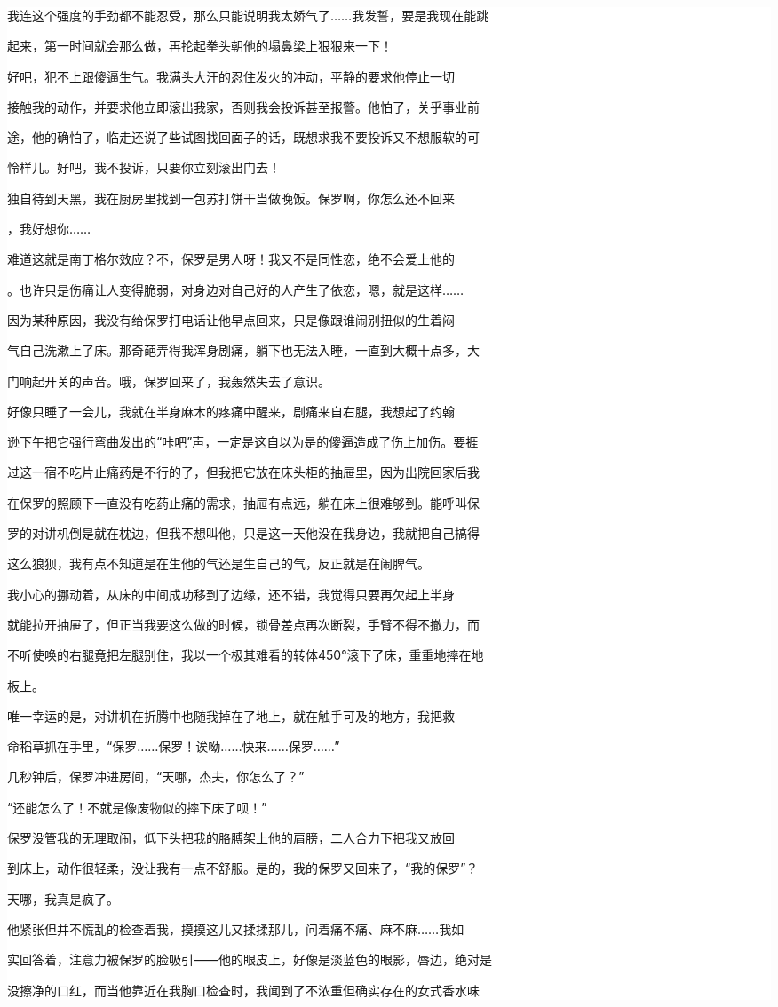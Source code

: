 我连这个强度的手劲都不能忍受，那么只能说明我太娇气了……我发誓，要是我现在能跳

起来，第一时间就会那么做，再抡起拳头朝他的塌鼻梁上狠狠来一下！

好吧，犯不上跟傻逼生气。我满头大汗的忍住发火的冲动，平静的要求他停止一切

接触我的动作，并要求他立即滚出我家，否则我会投诉甚至报警。他怕了，关乎事业前

途，他的确怕了，临走还说了些试图找回面子的话，既想求我不要投诉又不想服软的可

怜样儿。好吧，我不投诉，只要你立刻滚出门去！

独自待到天黑，我在厨房里找到一包苏打饼干当做晚饭。保罗啊，你怎么还不回来

，我好想你……

难道这就是南丁格尔效应？不，保罗是男人呀！我又不是同性恋，绝不会爱上他的

。也许只是伤痛让人变得脆弱，对身边对自己好的人产生了依恋，嗯，就是这样……

因为某种原因，我没有给保罗打电话让他早点回来，只是像跟谁闹别扭似的生着闷

气自己洗漱上了床。那奇葩弄得我浑身剧痛，躺下也无法入睡，一直到大概十点多，大

门响起开关的声音。哦，保罗回来了，我轰然失去了意识。

好像只睡了一会儿，我就在半身麻木的疼痛中醒来，剧痛来自右腿，我想起了约翰

逊下午把它强行弯曲发出的“咔吧”声，一定是这自以为是的傻逼造成了伤上加伤。要捱

过这一宿不吃片止痛药是不行的了，但我把它放在床头柜的抽屉里，因为出院回家后我

在保罗的照顾下一直没有吃药止痛的需求，抽屉有点远，躺在床上很难够到。能呼叫保

罗的对讲机倒是就在枕边，但我不想叫他，只是这一天他没在我身边，我就把自己搞得

这么狼狈，我有点不知道是在生他的气还是生自己的气，反正就是在闹脾气。

我小心的挪动着，从床的中间成功移到了边缘，还不错，我觉得只要再欠起上半身

就能拉开抽屉了，但正当我要这么做的时候，锁骨差点再次断裂，手臂不得不撤力，而

不听使唤的右腿竟把左腿别住，我以一个极其难看的转体450°滚下了床，重重地摔在地

板上。

唯一幸运的是，对讲机在折腾中也随我掉在了地上，就在触手可及的地方，我把救

命稻草抓在手里，“保罗……保罗！诶呦……快来……保罗……”

几秒钟后，保罗冲进房间，“天哪，杰夫，你怎么了？”

“还能怎么了！不就是像废物似的摔下床了呗！”

保罗没管我的无理取闹，低下头把我的胳膊架上他的肩膀，二人合力下把我又放回

到床上，动作很轻柔，没让我有一点不舒服。是的，我的保罗又回来了，“我的保罗”？

天哪，我真是疯了。

他紧张但并不慌乱的检查着我，摸摸这儿又揉揉那儿，问着痛不痛、麻不麻……我如

实回答着，注意力被保罗的脸吸引——他的眼皮上，好像是淡蓝色的眼影，唇边，绝对是

没擦净的口红，而当他靠近在我胸口检查时，我闻到了不浓重但确实存在的女式香水味
